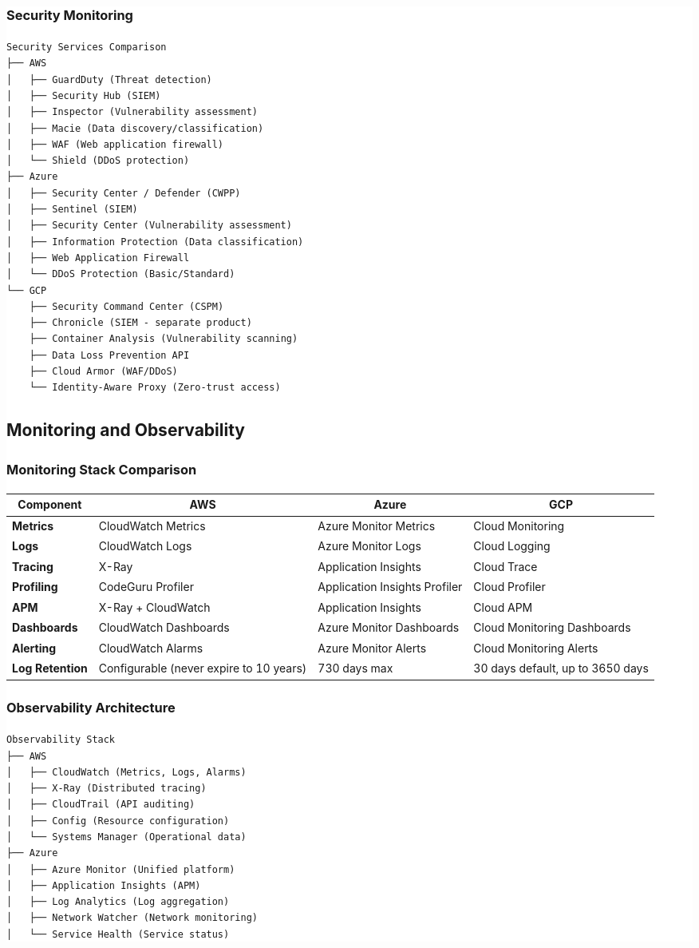 ### **Security Monitoring**

```
Security Services Comparison
├── AWS
│   ├── GuardDuty (Threat detection)
│   ├── Security Hub (SIEM)
│   ├── Inspector (Vulnerability assessment)
│   ├── Macie (Data discovery/classification)
│   ├── WAF (Web application firewall)
│   └── Shield (DDoS protection)
├── Azure
│   ├── Security Center / Defender (CWPP)
│   ├── Sentinel (SIEM)
│   ├── Security Center (Vulnerability assessment)
│   ├── Information Protection (Data classification)
│   ├── Web Application Firewall
│   └── DDoS Protection (Basic/Standard)
└── GCP
    ├── Security Command Center (CSPM)
    ├── Chronicle (SIEM - separate product)
    ├── Container Analysis (Vulnerability scanning)
    ├── Data Loss Prevention API
    ├── Cloud Armor (WAF/DDoS)
    └── Identity-Aware Proxy (Zero-trust access)
```

## Monitoring and Observability

### **Monitoring Stack Comparison**

| **Component** | **AWS** | **Azure** | **GCP** |
|---------------|---------|-----------|---------|
| **Metrics** | CloudWatch Metrics | Azure Monitor Metrics | Cloud Monitoring |
| **Logs** | CloudWatch Logs | Azure Monitor Logs | Cloud Logging |
| **Tracing** | X-Ray | Application Insights | Cloud Trace |
| **Profiling** | CodeGuru Profiler | Application Insights Profiler | Cloud Profiler |
| **APM** | X-Ray + CloudWatch | Application Insights | Cloud APM |
| **Dashboards** | CloudWatch Dashboards | Azure Monitor Dashboards | Cloud Monitoring Dashboards |
| **Alerting** | CloudWatch Alarms | Azure Monitor Alerts | Cloud Monitoring Alerts |
| **Log Retention** | Configurable (never expire to 10 years) | 730 days max | 30 days default, up to 3650 days |

### **Observability Architecture**

```
Observability Stack
├── AWS
│   ├── CloudWatch (Metrics, Logs, Alarms)
│   ├── X-Ray (Distributed tracing)
│   ├── CloudTrail (API auditing)
│   ├── Config (Resource configuration)
│   └── Systems Manager (Operational data)
├── Azure
│   ├── Azure Monitor (Unified platform)
│   ├── Application Insights (APM)
│   ├── Log Analytics (Log aggregation)
│   ├── Network Watcher (Network monitoring)
│   └── Service Health (Service status)
```